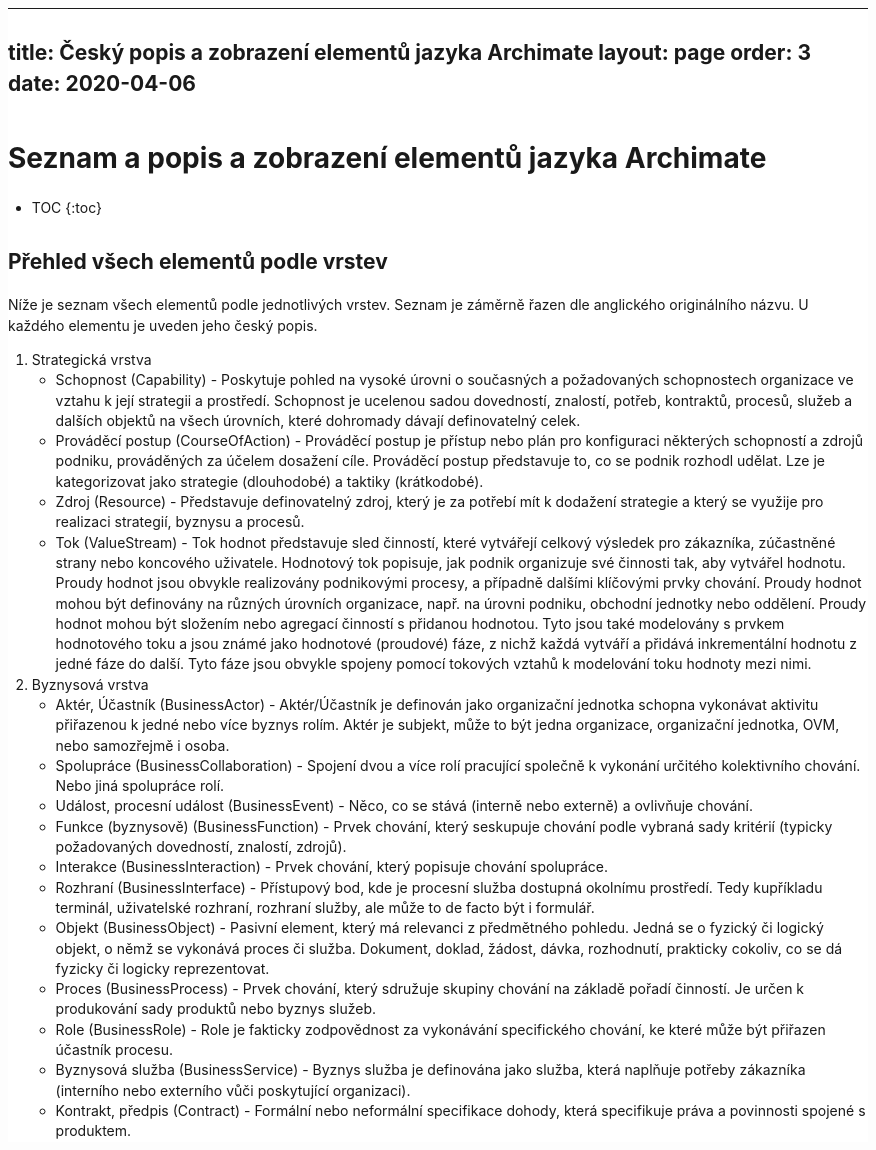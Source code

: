 ---
title: Český popis a zobrazení elementů jazyka Archimate
layout: page
order: 3
date: 2020-04-06
----

# Seznam a popis a zobrazení elementů jazyka Archimate

- TOC
{:toc}


## Přehled všech elementů podle vrstev

Níže je seznam všech elementů podle jednotlivých vrstev. Seznam je záměrně řazen dle anglického originálního názvu. U každého elementu je uveden jeho český popis.

1. Strategická vrstva
    - Schopnost (Capability) - Poskytuje pohled na vysoké úrovni o současných a požadovaných schopnostech organizace ve vztahu k její strategii a prostředí. Schopnost je ucelenou sadou dovedností, znalostí, potřeb, kontraktů, procesů, služeb a dalších objektů na všech úrovních, které dohromady dávají definovatelný celek.
    - Prováděcí postup (CourseOfAction) - Prováděcí postup je přístup nebo plán pro konfiguraci některých schopností a zdrojů podniku, prováděných za účelem dosažení cíle. Prováděcí postup představuje to, co se podnik rozhodl udělat. Lze je kategorizovat jako strategie (dlouhodobé) a taktiky (krátkodobé).
    - Zdroj (Resource) - Představuje definovatelný zdroj, který je za potřebí mít k dodažení strategie a který se využije pro realizaci strategií, byznysu a procesů.
    - Tok (ValueStream) - Tok hodnot představuje sled činností, které vytvářejí celkový výsledek pro zákazníka, zúčastněné strany nebo koncového uživatele. Hodnotový tok popisuje, jak podnik organizuje své činnosti tak, aby vytvářel hodnotu. Proudy hodnot jsou obvykle realizovány podnikovými procesy, a případně dalšími klíčovými prvky chování. Proudy hodnot mohou být definovány na různých úrovních organizace, např. na úrovni podniku, obchodní jednotky nebo oddělení. Proudy hodnot mohou být složením nebo agregací činností s přidanou hodnotou. Tyto jsou také modelovány s prvkem hodnotového toku a jsou známé jako hodnotové (proudové) fáze, z nichž každá vytváří a přidává inkrementální hodnotu z jedné fáze do další. Tyto fáze jsou obvykle spojeny pomocí tokových vztahů k modelování toku hodnoty mezi nimi.
2. Byznysová vrstva
    - Aktér, Účastník (BusinessActor) - Aktér/Účastník je definován jako organizační jednotka schopna vykonávat aktivitu přiřazenou k jedné nebo více byznys rolím. Aktér je subjekt, může to být jedna organizace, organizační jednotka, OVM, nebo samozřejmě i osoba.
    - Spolupráce (BusinessCollaboration) - Spojení dvou a více rolí pracující společně k vykonání určitého kolektivního chování. Nebo jiná spolupráce rolí.
    - Událost, procesní událost (BusinessEvent) - Něco, co se stává (interně nebo externě) a ovlivňuje chování.
    - Funkce (byznysově) (BusinessFunction) - Prvek chování, který seskupuje chování podle vybraná sady kritérií (typicky požadovaných dovedností, znalostí, zdrojů).
    - Interakce (BusinessInteraction) - Prvek chování, který popisuje chování spolupráce.
    - Rozhraní (BusinessInterface) - Přístupový bod, kde je procesní služba dostupná okolnímu prostředí. Tedy kupříkladu terminál, uživatelské rozhraní, rozhraní služby, ale může to de facto být i formulář.
    - Objekt (BusinessObject) - Pasivní element, který má relevanci z předmětného pohledu. Jedná se o fyzický či logický objekt, o němž se vykonává proces či služba. Dokument, doklad, žádost, dávka, rozhodnutí, prakticky cokoliv, co se dá fyzicky či logicky reprezentovat.
    - Proces (BusinessProcess) - Prvek chování, který sdružuje skupiny chování na základě pořadí činností. Je určen k produkování sady produktů nebo byznys služeb.
    - Role (BusinessRole) - Role je fakticky zodpovědnost za vykonávání specifického chování, ke které může být přiřazen účastník procesu.
    - Byznysová služba (BusinessService) - Byznys služba je definována jako služba, která naplňuje potřeby zákazníka (interního nebo externího vůči poskytující organizaci).
    - Kontrakt, předpis (Contract) - Formální nebo neformální specifikace dohody, která specifikuje práva a povinnosti spojené s produktem.